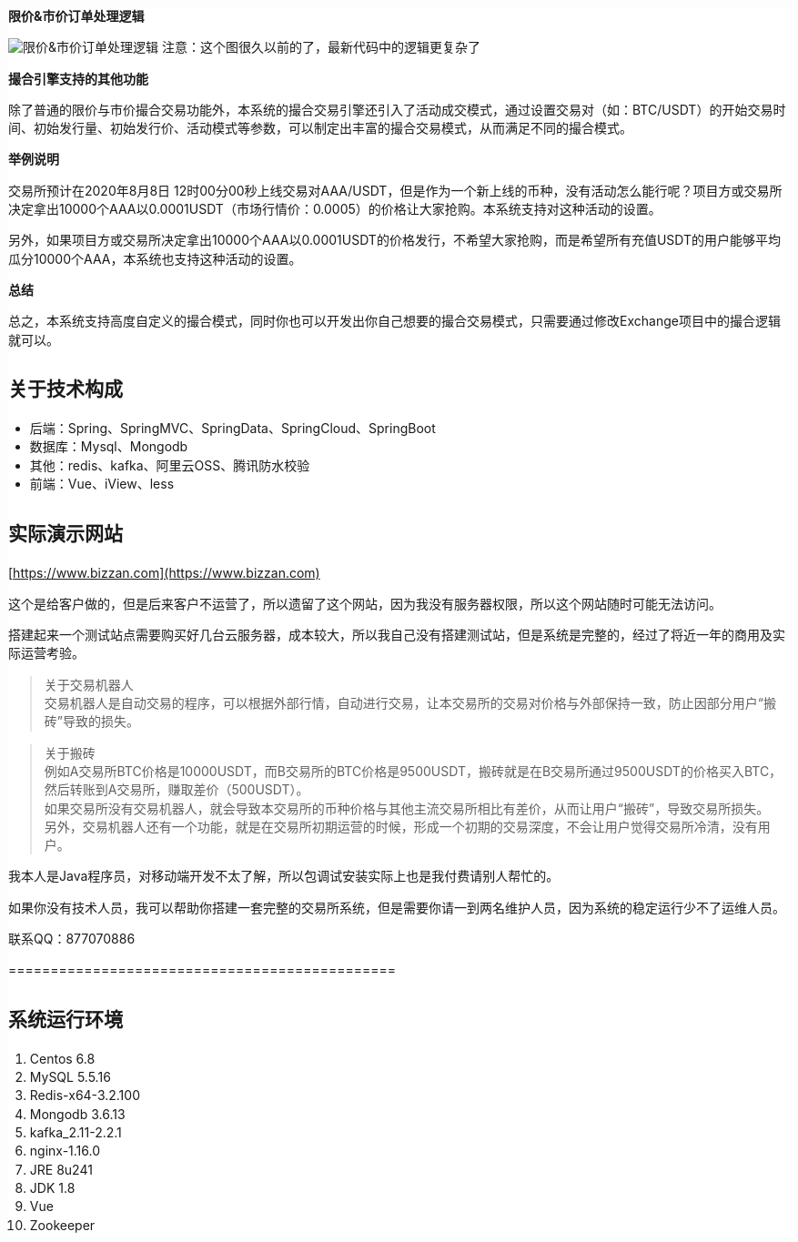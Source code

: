  **限价&市价订单处理逻辑** 

![限价&市价订单处理逻辑](https://images.gitee.com/uploads/images/2020/0408/144633_457c0552_2182501.png "2222.png")
注意：这个图很久以前的了，最新代码中的逻辑更复杂了

 **撮合引擎支持的其他功能** 

除了普通的限价与市价撮合交易功能外，本系统的撮合交易引擎还引入了活动成交模式，通过设置交易对（如：BTC/USDT）的开始交易时间、初始发行量、初始发行价、活动模式等参数，可以制定出丰富的撮合交易模式，从而满足不同的撮合模式。

 **举例说明** 

交易所预计在2020年8月8日 12时00分00秒上线交易对AAA/USDT，但是作为一个新上线的币种，没有活动怎么能行呢？项目方或交易所决定拿出10000个AAA以0.0001USDT（市场行情价：0.0005）的价格让大家抢购。本系统支持对这种活动的设置。

另外，如果项目方或交易所决定拿出10000个AAA以0.0001USDT的价格发行，不希望大家抢购，而是希望所有充值USDT的用户能够平均瓜分10000个AAA，本系统也支持这种活动的设置。

 **总结** 

总之，本系统支持高度自定义的撮合模式，同时你也可以开发出你自己想要的撮合交易模式，只需要通过修改Exchange项目中的撮合逻辑就可以。

## 关于技术构成

- 后端：Spring、SpringMVC、SpringData、SpringCloud、SpringBoot
- 数据库：Mysql、Mongodb
- 其他：redis、kafka、阿里云OSS、腾讯防水校验
- 前端：Vue、iView、less

## 实际演示网站

[https://www.bizzan.com](https://www.bizzan.com)

这个是给客户做的，但是后来客户不运营了，所以遗留了这个网站，因为我没有服务器权限，所以这个网站随时可能无法访问。

搭建起来一个测试站点需要购买好几台云服务器，成本较大，所以我自己没有搭建测试站，但是系统是完整的，经过了将近一年的商用及实际运营考验。


> 关于交易机器人   
> 交易机器人是自动交易的程序，可以根据外部行情，自动进行交易，让本交易所的交易对价格与外部保持一致，防止因部分用户“搬砖”导致的损失。   

> 关于搬砖  
> 例如A交易所BTC价格是10000USDT，而B交易所的BTC价格是9500USDT，搬砖就是在B交易所通过9500USDT的价格买入BTC，然后转账到A交易所，赚取差价（500USDT）。    
> 如果交易所没有交易机器人，就会导致本交易所的币种价格与其他主流交易所相比有差价，从而让用户“搬砖”，导致交易所损失。   
> 另外，交易机器人还有一个功能，就是在交易所初期运营的时候，形成一个初期的交易深度，不会让用户觉得交易所冷清，没有用户。   

我本人是Java程序员，对移动端开发不太了解，所以包调试安装实际上也是我付费请别人帮忙的。

如果你没有技术人员，我可以帮助你搭建一套完整的交易所系统，但是需要你请一到两名维护人员，因为系统的稳定运行少不了运维人员。

联系QQ：877070886

==============================================

## 系统运行环境

1.  Centos 6.8
2.  MySQL 5.5.16
3.  Redis-x64-3.2.100
4.  Mongodb 3.6.13
5.  kafka_2.11-2.2.1
6.  nginx-1.16.0
7.  JRE 8u241
8.  JDK 1.8
9.  Vue
10. Zookeeper
